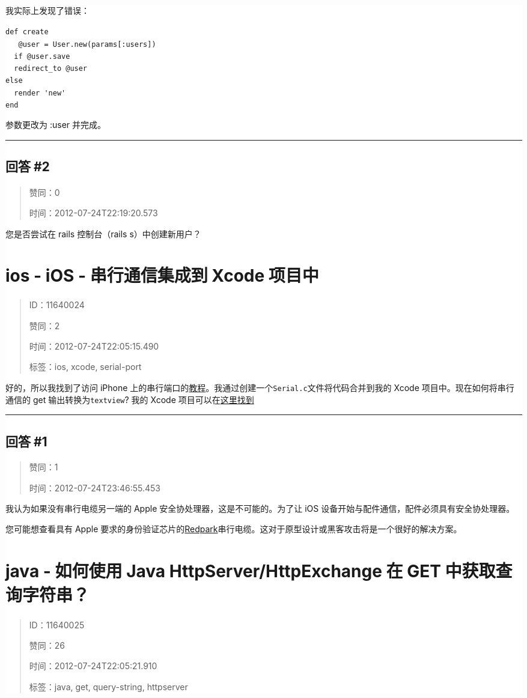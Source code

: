 我实际上发现了错误：

```
def create
   @user = User.new(params[:users])
  if @user.save
  redirect_to @user
else
  render 'new'
end 
```

参数更改为 :user 并完成。

* * *

## 回答 #2

> 赞同：0
> 
> 时间：2012-07-24T22:19:20.573

您是否尝试在 rails 控制台（rails s）中创建新用户？

# ios - iOS - 串行通信集成到 Xcode 项目中

> ID：11640024
> 
> 赞同：2
> 
> 时间：2012-07-24T22:05:15.490
> 
> 标签：ios, xcode, serial-port

好的，所以我找到了访问 iPhone 上的串行端口的[教程](http://devdot.wikispaces.com/Iphone+Serial+Port+Tutorial)。我通过创建一个`Serial.c`文件将代码合并到我的 Xcode 项目中。现在如何将串行通信的 get 输出转换为`textview`? 我的 Xcode 项目可以在[这里找到](http://www.chrisrjones.com/files/KegCop-Test.zip)

* * *

## 回答 #1

> 赞同：1
> 
> 时间：2012-07-24T23:46:55.453

我认为如果没有串行电缆另一端的 Apple 安全协处理器，这是不可能的。为了让 iOS 设备开始与配件通信，配件必须具有安全协处理器。

您可能想查看具有 Apple 要求的身份验证芯片的[Redpark](http://redpark.com/c2db9.html)串行电缆。这对于原型设计或黑客攻击将是一个很好的解决方案。

# java - 如何使用 Java HttpServer/HttpExchange 在 GET 中获取查询字符串？

> ID：11640025
> 
> 赞同：26
> 
> 时间：2012-07-24T22:05:21.910
> 
> 标签：java, get, query-string, httpserver
